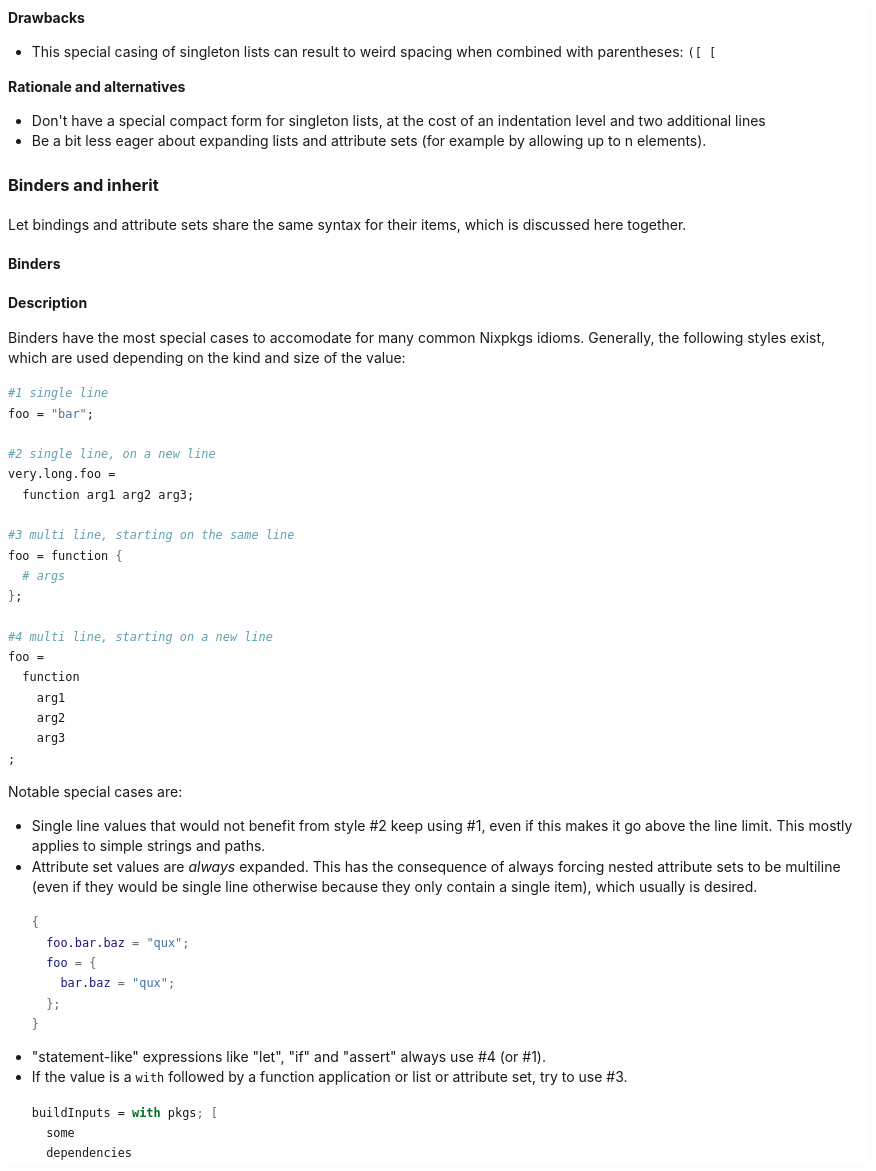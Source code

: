 **Drawbacks**

- This special casing of singleton lists can result to weird spacing when combined with parentheses: `([ [`

**Rationale and alternatives**

- Don't have a special compact form for singleton lists, at the cost of an indentation level and two additional lines
- Be a bit less eager about expanding lists and attribute sets (for example by allowing up to n elements).

### Binders and inherit

Let bindings and attribute sets share the same syntax for their items, which is discussed here together.

#### Binders

**Description**

Binders have the most special cases to accomodate for many common Nixpkgs idioms.
Generally, the following styles exist, which are used depending on the kind and size of the value:

```nix
#1 single line
foo = "bar";

#2 single line, on a new line
very.long.foo =
  function arg1 arg2 arg3;

#3 multi line, starting on the same line
foo = function {
  # args
};

#4 multi line, starting on a new line
foo =
  function
    arg1
    arg2
    arg3
;
```

Notable special cases are:

- Single line values that would not benefit from style #2 keep using #1, even if this makes it go above the line limit. This mostly applies to simple strings and paths.
- Attribute set values are *always* expanded. This has the consequence of always forcing nested attribute sets to be multiline (even if they would be single line otherwise because they only contain a single item), which usually is desired.
  ```nix
  {
    foo.bar.baz = "qux";
    foo = {
      bar.baz = "qux";
    };
  }
  ```
- "statement-like" expressions like "let", "if" and "assert" always use #4 (or #1).
- If the value is a `with` followed by a function application or list or attribute set, try to use #3.
  ```nix
  buildInputs = with pkgs; [
    some
    dependencies
  ```